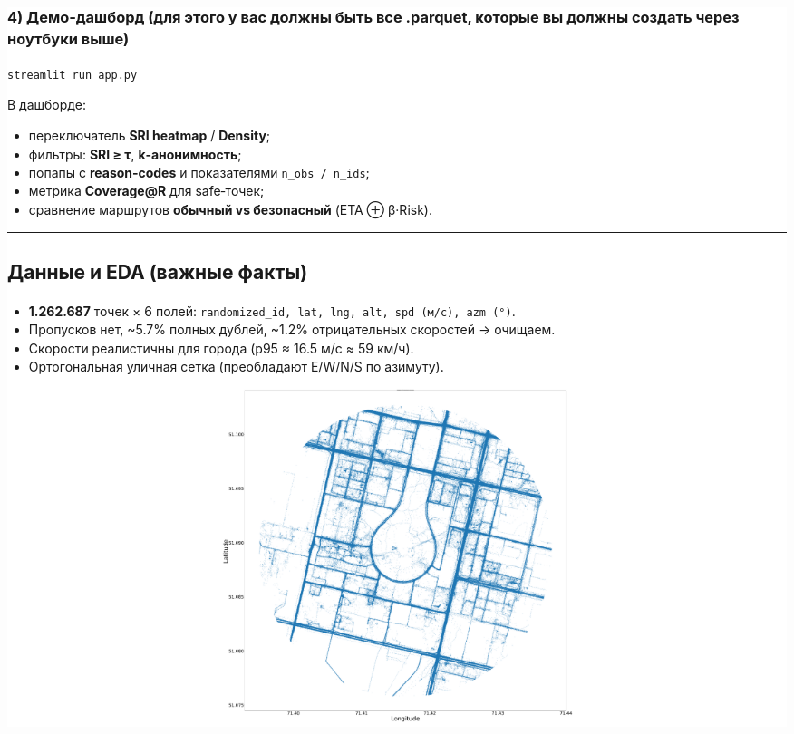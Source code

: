 ### 4) Демо‑дашборд (для этого у вас должны быть все .parquet, которые вы должны создать через ноутбуки выше)
```bash
streamlit run app.py
```
В дашборде:
- переключатель **SRI heatmap** / **Density**;
- фильтры: **SRI ≥ τ**, **k‑анонимность**;
- попапы с **reason‑codes** и показателями `n_obs / n_ids`;
- метрика **Coverage@R** для safe‑точек;
- сравнение маршрутов **обычный vs безопасный** (ETA ⊕ β·Risk).

---

## Данные и EDA (важные факты)

- **1.262.687** точек × 6 полей: `randomized_id, lat, lng, alt, spd (м/с), azm (°)`.
- Пропусков нет, ~5.7% полных дублей, ~1.2% отрицательных скоростей → очищаем.
- Скорости реалистичны для города (p95 ≈ 16.5 м/с ≈ 59 км/ч).
- Ортогональная уличная сетка (преобладают E/W/N/S по азимуту).

<p align="center">
  <img src="assets/Scatter.png" alt="Карта точек" width="45%"/>